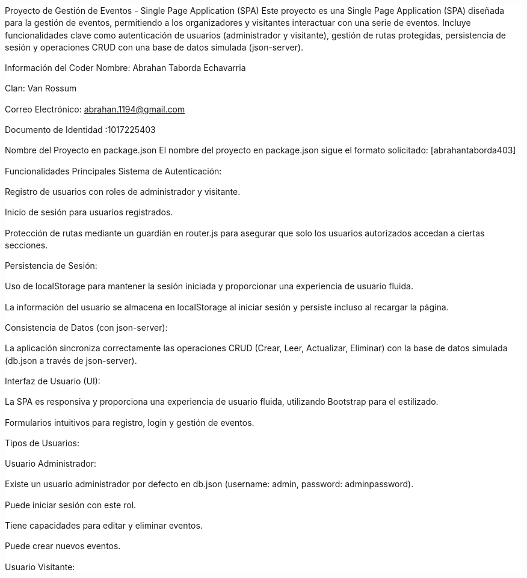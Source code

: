 Proyecto de Gestión de Eventos - Single Page Application (SPA)
Este proyecto es una Single Page Application (SPA) diseñada para la gestión de eventos, permitiendo a los organizadores y visitantes interactuar con una serie de eventos. Incluye funcionalidades clave como autenticación de usuarios (administrador y visitante), gestión de rutas protegidas, persistencia de sesión y operaciones CRUD con una base de datos simulada (json-server).

Información del Coder
Nombre: Abrahan Taborda Echavarria

Clan: Van Rossum

Correo Electrónico: abrahan.1194@gmail.com

Documento de Identidad :1017225403

Nombre del Proyecto en package.json
El nombre del proyecto en package.json sigue el formato solicitado: [abrahantaborda403] 

Funcionalidades Principales
Sistema de Autenticación:

Registro de usuarios con roles de administrador y visitante.

Inicio de sesión para usuarios registrados.

Protección de rutas mediante un guardián en router.js para asegurar que solo los usuarios autorizados accedan a ciertas secciones.

Persistencia de Sesión:

Uso de localStorage para mantener la sesión iniciada y proporcionar una experiencia de usuario fluida.

La información del usuario se almacena en localStorage al iniciar sesión y persiste incluso al recargar la página.

Consistencia de Datos (con json-server):

La aplicación sincroniza correctamente las operaciones CRUD (Crear, Leer, Actualizar, Eliminar) con la base de datos simulada (db.json a través de json-server).

Interfaz de Usuario (UI):

La SPA es responsiva y proporciona una experiencia de usuario fluida, utilizando Bootstrap para el estilizado.

Formularios intuitivos para registro, login y gestión de eventos.

Tipos de Usuarios:

Usuario Administrador:

Existe un usuario administrador por defecto en db.json (username: admin, password: adminpassword).

Puede iniciar sesión con este rol.

Tiene capacidades para editar y eliminar eventos.

Puede crear nuevos eventos.

Usuario Visitante:
